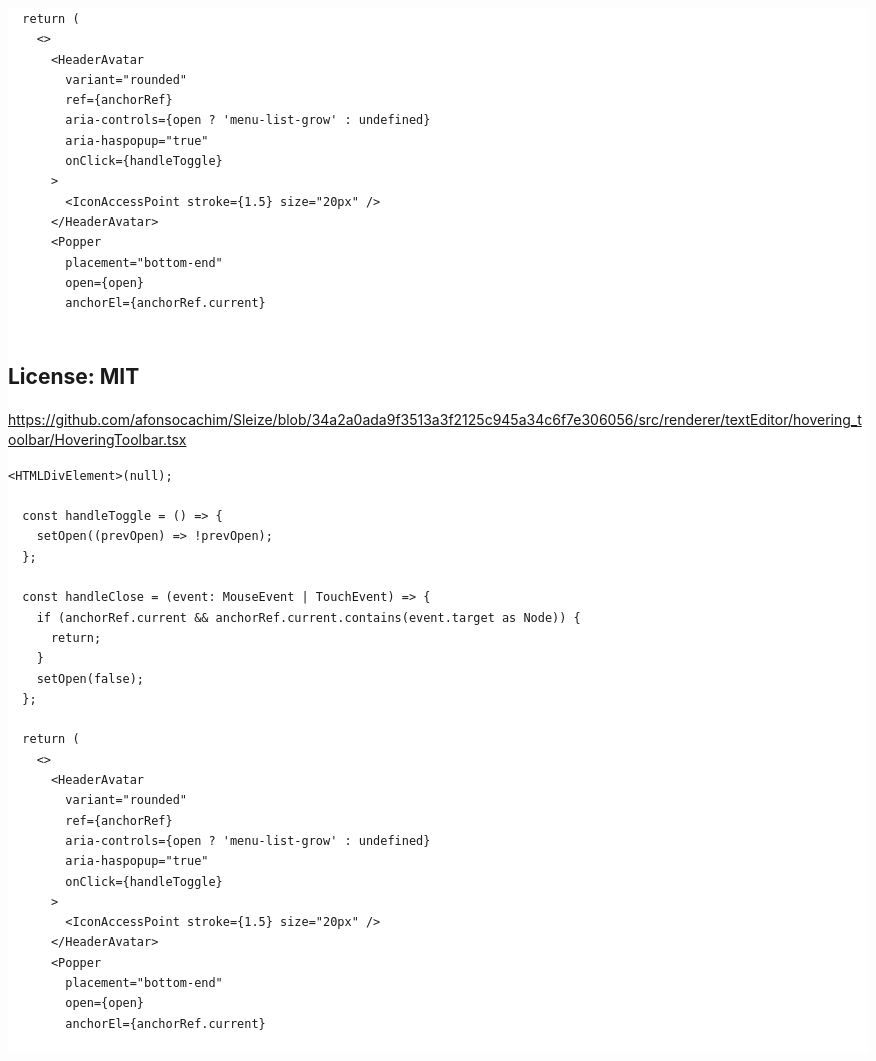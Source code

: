 ```
  return (
    <>
      <HeaderAvatar
        variant="rounded"
        ref={anchorRef}
        aria-controls={open ? 'menu-list-grow' : undefined}
        aria-haspopup="true"
        onClick={handleToggle}
      >
        <IconAccessPoint stroke={1.5} size="20px" />
      </HeaderAvatar>
      <Popper
        placement="bottom-end"
        open={open}
        anchorEl={anchorRef.current}
        
```


## License: MIT
https://github.com/afonsocachim/Sleize/blob/34a2a0ada9f3513a3f2125c945a34c6f7e306056/src/renderer/textEditor/hovering_toolbar/HoveringToolbar.tsx

```
<HTMLDivElement>(null);

  const handleToggle = () => {
    setOpen((prevOpen) => !prevOpen);
  };

  const handleClose = (event: MouseEvent | TouchEvent) => {
    if (anchorRef.current && anchorRef.current.contains(event.target as Node)) {
      return;
    }
    setOpen(false);
  };

  return (
    <>
      <HeaderAvatar
        variant="rounded"
        ref={anchorRef}
        aria-controls={open ? 'menu-list-grow' : undefined}
        aria-haspopup="true"
        onClick={handleToggle}
      >
        <IconAccessPoint stroke={1.5} size="20px" />
      </HeaderAvatar>
      <Popper
        placement="bottom-end"
        open={open}
        anchorEl={anchorRef.current}
        
```
